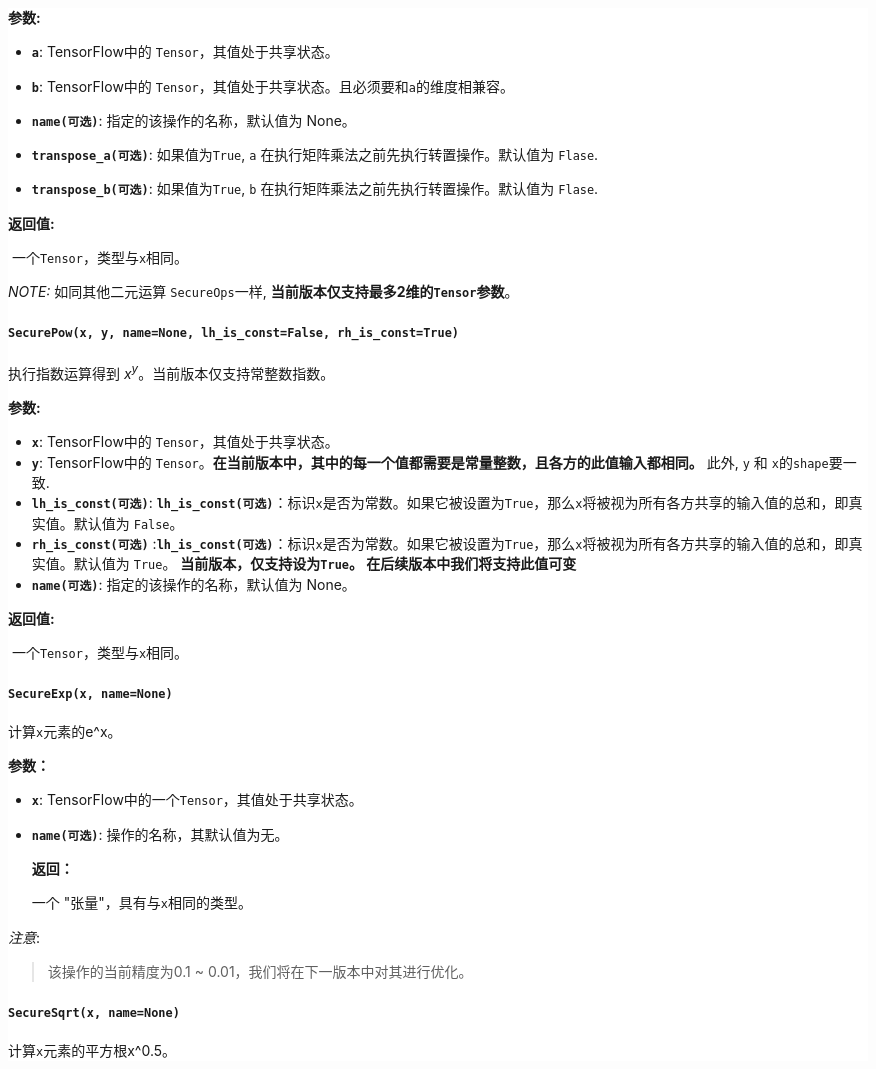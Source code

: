   **参数:**

  - **`a`**: TensorFlow中的 `Tensor`，其值处于共享状态。

  - **`b`**: TensorFlow中的 `Tensor`，其值处于共享状态。且必须要和`a`的维度相兼容。

  - **`name(可选)`**: 指定的该操作的名称，默认值为 None。

  - **`transpose_a(可选)`**: 如果值为`True`, `a` 在执行矩阵乘法之前先执行转置操作。默认值为 `Flase`.

  - **`transpose_b(可选)`**: 如果值为`True`, `b` 在执行矩阵乘法之前先执行转置操作。默认值为 `Flase`.

  **返回值:**

  ​	一个`Tensor`，类型与`x`相同。

  *NOTE:*  如同其他二元运算 `SecureOps`一样, **当前版本仅支持最多2维的`Tensor`参数**。



#### `SecurePow(x, y, name=None, lh_is_const=False, rh_is_const=True)`

  执行指数运算得到 $x^ y$。当前版本仅支持常整数指数。

  **参数:**

  - **`x`**: TensorFlow中的 `Tensor`，其值处于共享状态。
  - **`y`**: TensorFlow中的 `Tensor`。**在当前版本中，其中的每一个值都需要是常量整数，且各方的此值输入都相同。** 此外, `y` 和 `x`的`shape`要一致.
  - **`lh_is_const(可选)`**: **`lh_is_const(可选)`**：标识`x`是否为常数。如果它被设置为`True`，那么`x`将被视为所有各方共享的输入值的总和，即真实值。默认值为 `False`。
  - **`rh_is_const(可选)`** :**`lh_is_const(可选)`**：标识`x`是否为常数。如果它被设置为`True`，那么`x`将被视为所有各方共享的输入值的总和，即真实值。默认值为 `True`。 **当前版本，仅支持设为`True`。 在后续版本中我们将支持此值可变** 
  - **`name(可选)`**: 指定的该操作的名称，默认值为 None。

  **返回值:**

  ​	一个`Tensor`，类型与`x`相同。




#### `SecureExp(x, name=None)`

  计算`x`元素的e^x。

  **参数：**

- **`x`**: TensorFlow中的一个`Tensor`，其值处于共享状态。
- **`name(可选)`**: 操作的名称，其默认值为无。

  **返回：**

  一个 "张量"，具有与`x`相同的类型。

*注意*: 
>  该操作的当前精度为0.1 ~ 0.01，我们将在下一版本中对其进行优化。


#### `SecureSqrt(x, name=None)`

  计算`x`元素的平方根x^0.5。
